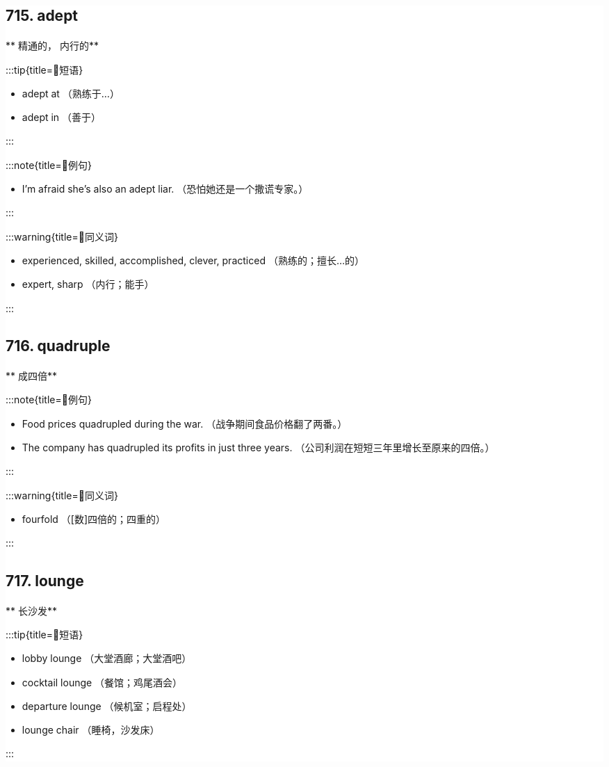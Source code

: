 
## 715. adept

** 精通的， 内行的**

:::tip{title=🤩短语}

- adept at （熟练于…）

- adept in （善于）

:::

:::note{title=🎤例句}

- I’m afraid she’s also an adept liar. （恐怕她还是一个撒谎专家。）

:::

:::warning{title=🤔同义词}

- experienced, skilled, accomplished, clever, practiced （熟练的；擅长…的）

- expert, sharp （内行；能手）

:::


## 716. quadruple

** 成四倍**

:::note{title=🎤例句}

- Food prices quadrupled during the war. （战争期间食品价格翻了两番。）

- The company has quadrupled its profits in just three years. （公司利润在短短三年里增长至原来的四倍。）

:::

:::warning{title=🤔同义词}

- fourfold （[数]四倍的；四重的）

:::


## 717. lounge

** 长沙发**

:::tip{title=🤩短语}

- lobby lounge （大堂酒廊；大堂酒吧）

- cocktail lounge （餐馆；鸡尾酒会）

- departure lounge （候机室；启程处）

- lounge chair （睡椅，沙发床）

:::
